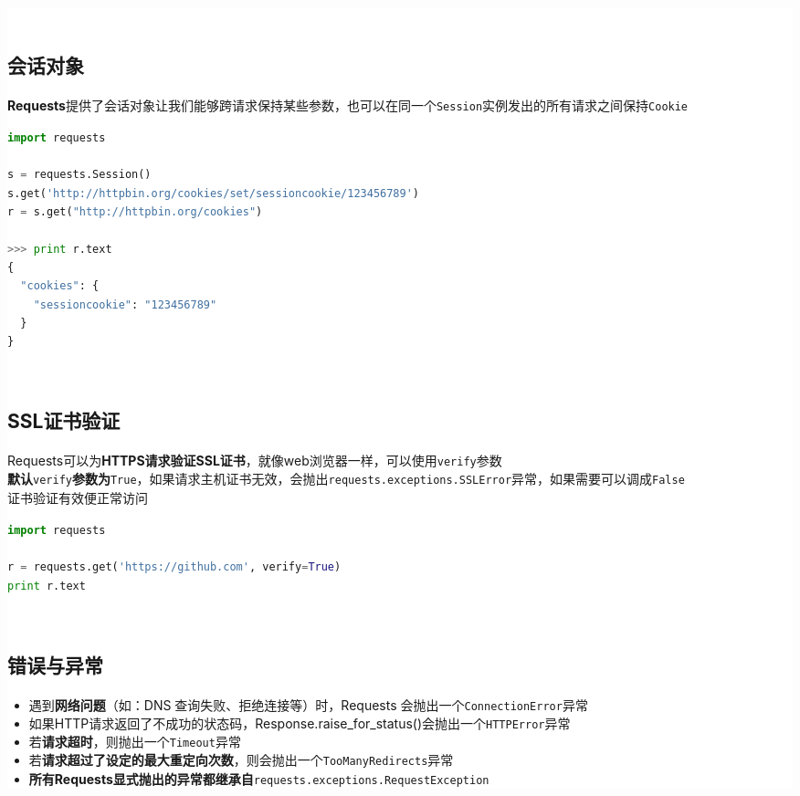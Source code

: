<br />

<div id="会话对象"></div>

## 会话对象

**Requests**提供了会话对象让我们能够跨请求保持某些参数，也可以在同一个`Session`实例发出的所有请求之间保持`Cookie`  
```python
import requests

s = requests.Session()
s.get('http://httpbin.org/cookies/set/sessioncookie/123456789')
r = s.get("http://httpbin.org/cookies")

>>> print r.text
{
  "cookies": {
    "sessioncookie": "123456789"
  }
}
```

<br />

<div id="SSL证书验证"></div>

## SSL证书验证

Requests可以为**HTTPS请求验证SSL证书**，就像web浏览器一样，可以使用`verify`参数  
**默认**`verify`**参数为**`True`，如果请求主机证书无效，会抛出`requests.exceptions.SSLError`异常，如果需要可以调成`False`  
证书验证有效便正常访问  
```python
import requests

r = requests.get('https://github.com', verify=True)
print r.text
```

<br />

<div id="错误与异常"></div>

## 错误与异常

- 遇到**网络问题**（如：DNS 查询失败、拒绝连接等）时，Requests 会抛出一个`ConnectionError`异常
- 如果HTTP请求返回了不成功的状态码，Response.raise_for_status()会抛出一个`HTTPError`异常
- 若**请求超时**，则抛出一个`Timeout`异常
- 若**请求超过了设定的最大重定向次数**，则会抛出一个`TooManyRedirects`异常
- **所有Requests显式抛出的异常都继承自**`requests.exceptions.RequestException`